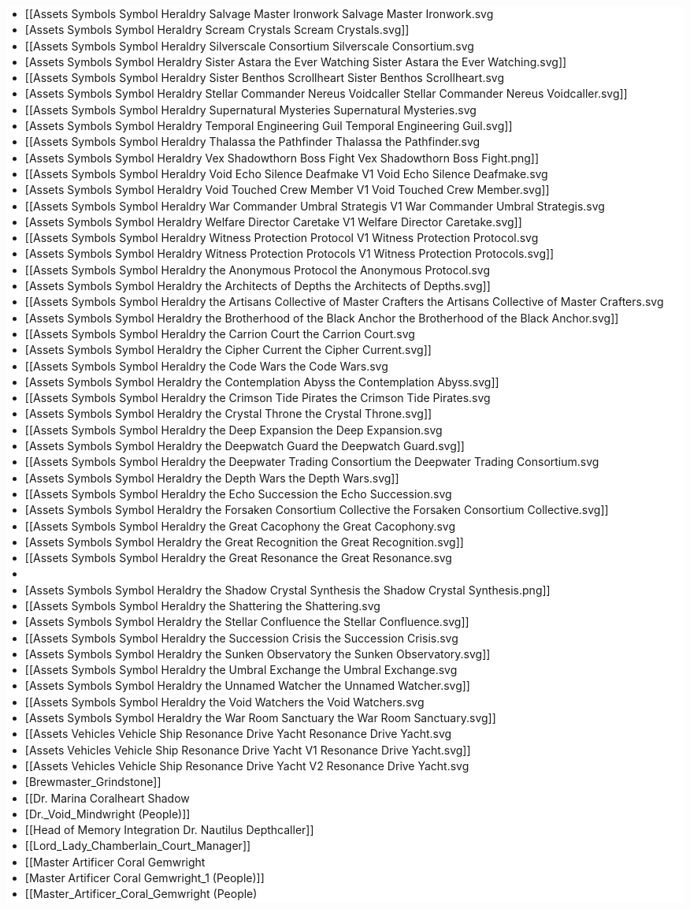 - [[Assets Symbols Symbol Heraldry Salvage Master Ironwork Salvage Master Ironwork.svg
- [Assets Symbols Symbol Heraldry Scream Crystals Scream Crystals.svg]]
- [[Assets Symbols Symbol Heraldry Silverscale Consortium Silverscale Consortium.svg
- [Assets Symbols Symbol Heraldry Sister Astara the Ever Watching Sister Astara the Ever Watching.svg]]
- [[Assets Symbols Symbol Heraldry Sister Benthos Scrollheart Sister Benthos Scrollheart.svg
- [Assets Symbols Symbol Heraldry Stellar Commander Nereus Voidcaller Stellar Commander Nereus Voidcaller.svg]]
- [[Assets Symbols Symbol Heraldry Supernatural Mysteries Supernatural Mysteries.svg
- [Assets Symbols Symbol Heraldry Temporal Engineering Guil Temporal Engineering Guil.svg]]
- [[Assets Symbols Symbol Heraldry Thalassa the Pathfinder Thalassa the Pathfinder.svg
- [Assets Symbols Symbol Heraldry Vex Shadowthorn Boss Fight Vex Shadowthorn Boss Fight.png]]
- [[Assets Symbols Symbol Heraldry Void Echo Silence Deafmake V1 Void Echo Silence Deafmake.svg
- [Assets Symbols Symbol Heraldry Void Touched Crew Member V1 Void Touched Crew Member.svg]]
- [[Assets Symbols Symbol Heraldry War Commander Umbral Strategis V1 War Commander Umbral Strategis.svg
- [Assets Symbols Symbol Heraldry Welfare Director Caretake V1 Welfare Director Caretake.svg]]
- [[Assets Symbols Symbol Heraldry Witness Protection Protocol V1 Witness Protection Protocol.svg
- [Assets Symbols Symbol Heraldry Witness Protection Protocols V1 Witness Protection Protocols.svg]]
- [[Assets Symbols Symbol Heraldry the Anonymous Protocol the Anonymous Protocol.svg
- [Assets Symbols Symbol Heraldry the Architects of Depths the Architects of Depths.svg]]
- [[Assets Symbols Symbol Heraldry the Artisans Collective of Master Crafters the Artisans Collective of Master Crafters.svg
- [Assets Symbols Symbol Heraldry the Brotherhood of the Black Anchor the Brotherhood of the Black Anchor.svg]]
- [[Assets Symbols Symbol Heraldry the Carrion Court the Carrion Court.svg
- [Assets Symbols Symbol Heraldry the Cipher Current the Cipher Current.svg]]
- [[Assets Symbols Symbol Heraldry the Code Wars the Code Wars.svg
- [Assets Symbols Symbol Heraldry the Contemplation Abyss the Contemplation Abyss.svg]]
- [[Assets Symbols Symbol Heraldry the Crimson Tide Pirates the Crimson Tide Pirates.svg
- [Assets Symbols Symbol Heraldry the Crystal Throne the Crystal Throne.svg]]
- [[Assets Symbols Symbol Heraldry the Deep Expansion the Deep Expansion.svg
- [Assets Symbols Symbol Heraldry the Deepwatch Guard the Deepwatch Guard.svg]]
- [[Assets Symbols Symbol Heraldry the Deepwater Trading Consortium the Deepwater Trading Consortium.svg
- [Assets Symbols Symbol Heraldry the Depth Wars the Depth Wars.svg]]
- [[Assets Symbols Symbol Heraldry the Echo Succession the Echo Succession.svg
- [Assets Symbols Symbol Heraldry the Forsaken Consortium Collective the Forsaken Consortium Collective.svg]]
- [[Assets Symbols Symbol Heraldry the Great Cacophony the Great Cacophony.svg
- [Assets Symbols Symbol Heraldry the Great Recognition the Great Recognition.svg]]
- [[Assets Symbols Symbol Heraldry the Great Resonance the Great Resonance.svg
-
- [Assets Symbols Symbol Heraldry the Shadow Crystal Synthesis the Shadow Crystal Synthesis.png]]
- [[Assets Symbols Symbol Heraldry the Shattering the Shattering.svg
- [Assets Symbols Symbol Heraldry the Stellar Confluence the Stellar Confluence.svg]]
- [[Assets Symbols Symbol Heraldry the Succession Crisis the Succession Crisis.svg
- [Assets Symbols Symbol Heraldry the Sunken Observatory the Sunken Observatory.svg]]
- [[Assets Symbols Symbol Heraldry the Umbral Exchange the Umbral Exchange.svg
- [Assets Symbols Symbol Heraldry the Unnamed Watcher the Unnamed Watcher.svg]]
- [[Assets Symbols Symbol Heraldry the Void Watchers the Void Watchers.svg
- [Assets Symbols Symbol Heraldry the War Room Sanctuary the War Room Sanctuary.svg]]
- [[Assets Vehicles Vehicle Ship Resonance Drive Yacht Resonance Drive Yacht.svg
- [Assets Vehicles Vehicle Ship Resonance Drive Yacht V1 Resonance Drive Yacht.svg]]
- [[Assets Vehicles Vehicle Ship Resonance Drive Yacht V2 Resonance Drive Yacht.svg
- [Brewmaster_Grindstone]]
- [[Dr. Marina Coralheart Shadow
- [Dr._Void_Mindwright (People)]]
- [[Head of Memory Integration Dr. Nautilus Depthcaller]]
- [[Lord_Lady_Chamberlain_Court_Manager]]
- [[Master Artificer Coral Gemwright
- [Master Artificer Coral Gemwright_1 (People)]]
- [[Master_Artificer_Coral_Gemwright (People)